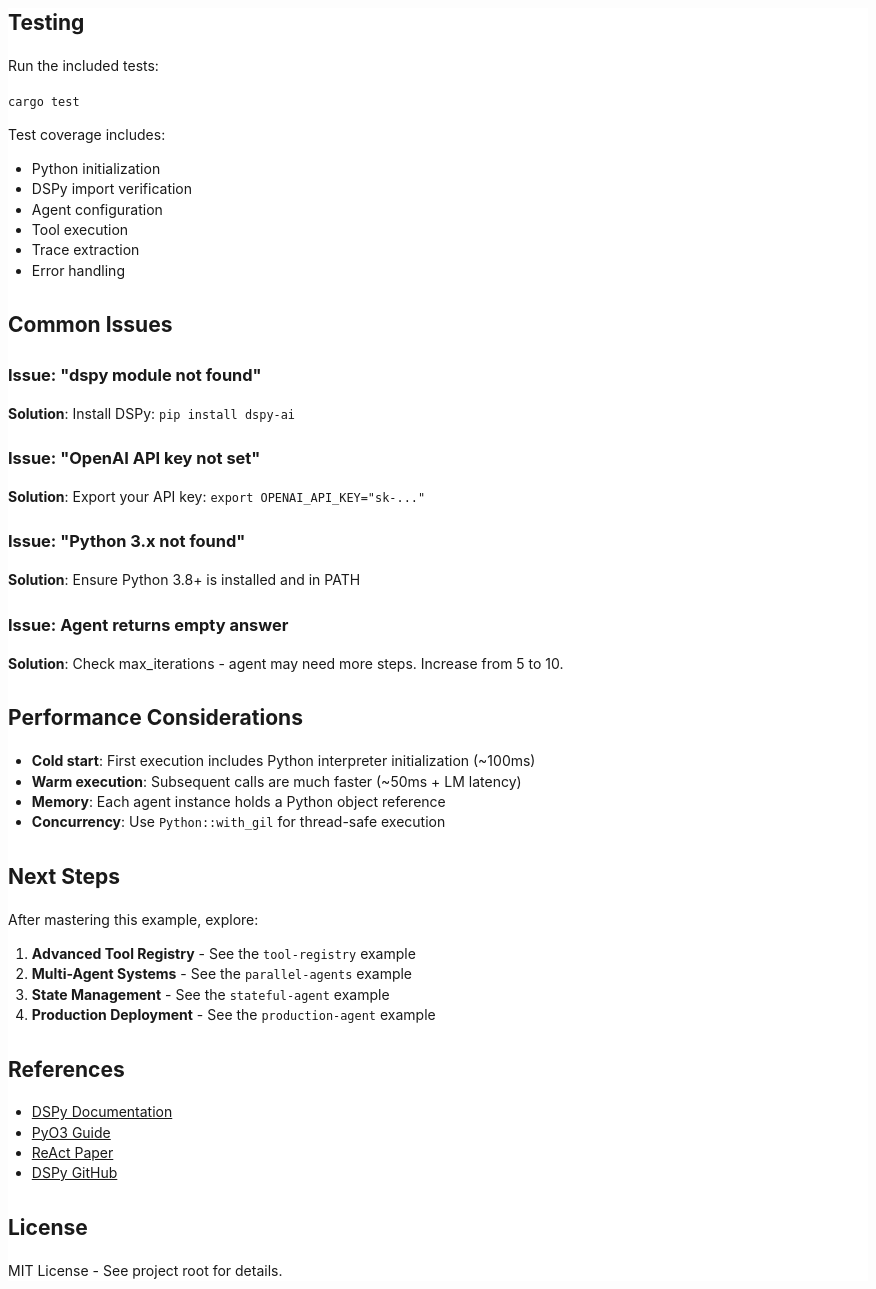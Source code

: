 ## Testing

Run the included tests:
```bash
cargo test
```

Test coverage includes:
- Python initialization
- DSPy import verification
- Agent configuration
- Tool execution
- Trace extraction
- Error handling

## Common Issues

### Issue: "dspy module not found"
**Solution**: Install DSPy: `pip install dspy-ai`

### Issue: "OpenAI API key not set"
**Solution**: Export your API key: `export OPENAI_API_KEY="sk-..."`

### Issue: "Python 3.x not found"
**Solution**: Ensure Python 3.8+ is installed and in PATH

### Issue: Agent returns empty answer
**Solution**: Check max_iterations - agent may need more steps. Increase from 5 to 10.

## Performance Considerations

- **Cold start**: First execution includes Python interpreter initialization (~100ms)
- **Warm execution**: Subsequent calls are much faster (~50ms + LM latency)
- **Memory**: Each agent instance holds a Python object reference
- **Concurrency**: Use `Python::with_gil` for thread-safe execution

## Next Steps

After mastering this example, explore:

1. **Advanced Tool Registry** - See the `tool-registry` example
2. **Multi-Agent Systems** - See the `parallel-agents` example
3. **State Management** - See the `stateful-agent` example
4. **Production Deployment** - See the `production-agent` example

## References

- [DSPy Documentation](https://dspy-docs.vercel.app/)
- [PyO3 Guide](https://pyo3.rs/)
- [ReAct Paper](https://arxiv.org/abs/2210.03629)
- [DSPy GitHub](https://github.com/stanfordnlp/dspy)

## License

MIT License - See project root for details.
